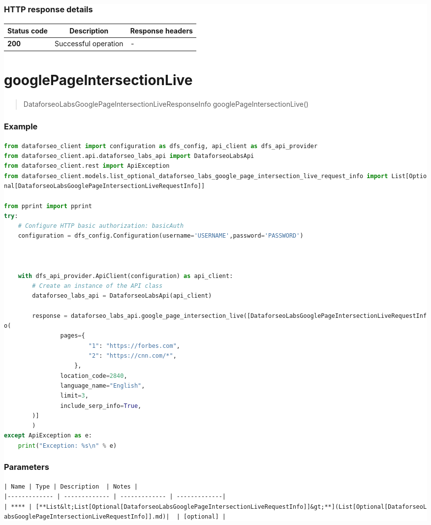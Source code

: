 ### HTTP response details
| Status code | Description | Response headers |
|-------------|-------------|------------------|
| **200** | Successful operation |  -  |

<a id="googlePageIntersectionLive"></a>
# **googlePageIntersectionLive**
> DataforseoLabsGooglePageIntersectionLiveResponseInfo googlePageIntersectionLive()


### Example
```python
from dataforseo_client import configuration as dfs_config, api_client as dfs_api_provider
from dataforseo_client.api.dataforseo_labs_api import DataforseoLabsApi
from dataforseo_client.rest import ApiException
from dataforseo_client.models.list_optional_dataforseo_labs_google_page_intersection_live_request_info import List[Optional[DataforseoLabsGooglePageIntersectionLiveRequestInfo]]

from pprint import pprint
try:
    # Configure HTTP basic authorization: basicAuth
    configuration = dfs_config.Configuration(username='USERNAME',password='PASSWORD')



    with dfs_api_provider.ApiClient(configuration) as api_client:
        # Create an instance of the API class
        dataforseo_labs_api = DataforseoLabsApi(api_client)

        response = dataforseo_labs_api.google_page_intersection_live([DataforseoLabsGooglePageIntersectionLiveRequestInfo(
                pages={
                        "1": "https://forbes.com",
                        "2": "https://cnn.com/*",
                    },
                location_code=2840,
                language_name="English",
                limit=3,
                include_serp_info=True,
        )]
        )
except ApiException as e:
    print("Exception: %s\n" % e)
```

### Parameters

    | Name | Type | Description  | Notes |
    |------------- | ------------- | ------------- | -------------|
    | **** | [**List&lt;List[Optional[DataforseoLabsGooglePageIntersectionLiveRequestInfo]]&gt;**](List[Optional[DataforseoLabsGooglePageIntersectionLiveRequestInfo]].md)|  | [optional] |

